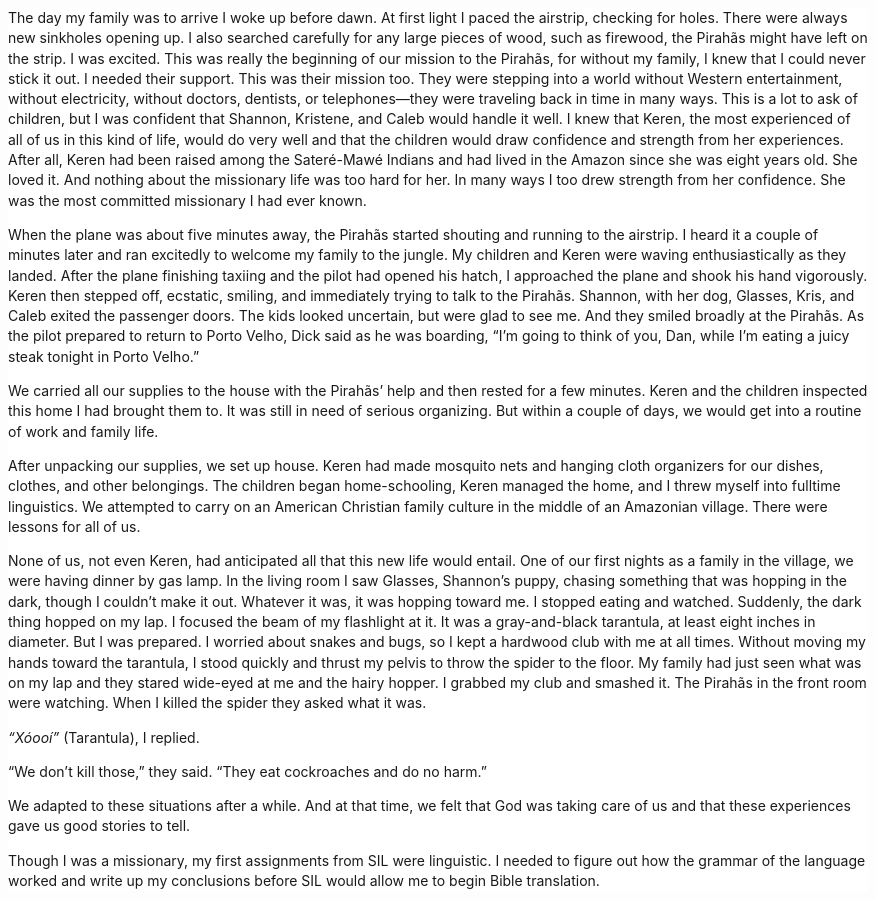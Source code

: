 The day my family was to arrive I woke up before dawn. At first light I paced the airstrip, checking for holes. There were always new sinkholes opening up. I also searched carefully for any large pieces of wood, such as firewood, the Pirahãs might have left on the strip. I was excited. This was really the beginning of our mission to the Pirahãs, for without my family, I knew that I could never stick it out. I needed their support. This was their mission too. They were stepping into a world without Western entertainment, without electricity, without doctors, dentists, or telephones—they were traveling back in time in many ways. This is a lot to ask of children, but I was confident that Shannon, Kristene, and Caleb would handle it well. I knew that Keren, the most experienced of all of us in this kind of life, would do very well and that the children would draw confidence and strength from her experiences. After all, Keren had been raised among the Sateré-Mawé Indians and had lived in the Amazon since she was eight years old. She loved it. And nothing about the missionary life was too hard for her. In many ways I too drew strength from her confidence. She was the most committed missionary I had ever known.

When the plane was about five minutes away, the Pirahãs started shouting and running to the airstrip. I heard it a couple of minutes later and ran excitedly to welcome my family to the jungle. My children and Keren were waving enthusiastically as they landed. After the plane finishing taxiing and the pilot had opened his hatch, I approached the plane and shook his hand vigorously. Keren then stepped off, ecstatic, smiling, and immediately trying to talk to the Pirahãs. Shannon, with her dog, Glasses, Kris, and Caleb exited the passenger doors. The kids looked uncertain, but were glad to see me. And they smiled broadly at the Pirahãs. As the pilot prepared to return to Porto Velho, Dick said as he was boarding, “I’m going to think of you, Dan, while I’m eating a juicy steak tonight in Porto Velho.”

We carried all our supplies to the house with the Pirahãs’ help and then rested for a few minutes. Keren and the children inspected this home I had brought them to. It was still in need of serious organizing. But within a couple of days, we would get into a routine of work and family life.

After unpacking our supplies, we set up house. Keren had made mosquito nets and hanging cloth organizers for our dishes, clothes, and other belongings. The children began home-schooling, Keren managed the home, and I threw myself into fulltime linguistics. We attempted to carry on an American Christian family culture in the middle of an Amazonian village. There were lessons for all of us.

None of us, not even Keren, had anticipated all that this new life would entail. One of our first nights as a family in the village, we were having dinner by gas lamp. In the living room I saw Glasses, Shannon’s puppy, chasing something that was hopping in the dark, though I couldn’t make it out. Whatever it was, it was hopping toward me. I stopped eating and watched. Suddenly, the dark thing hopped on my lap. I focused the beam of my flashlight at it. It was a gray-and-black tarantula, at least eight inches in diameter. But I was prepared. I worried about snakes and bugs, so I kept a hardwood club with me at all times. Without moving my hands toward the tarantula, I stood quickly and thrust my pelvis to throw the spider to the floor. My family had just seen what was on my lap and they stared wide-eyed at me and the hairy hopper. I grabbed my club and smashed it. The Pirahãs in the front room were watching. When I killed the spider they asked what it was.

*“Xóooí”* \(Tarantula\), I replied.

“We don’t kill those,” they said. “They eat cockroaches and do no harm.”

We adapted to these situations after a while. And at that time, we felt that God was taking care of us and that these experiences gave us good stories to tell.


Though I was a missionary, my first assignments from SIL were linguistic. I needed to figure out how the grammar of the language worked and write up my conclusions before SIL would allow me to begin Bible translation.
